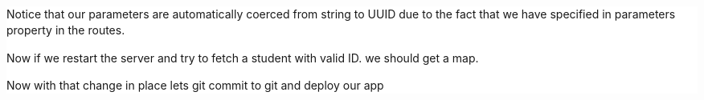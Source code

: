 Notice that our parameters are automatically coerced from string to UUID due to the fact that we have specified in parameters property in the routes.

Now if we restart the server and try to fetch a student with valid ID. we should get a map.


Now with that change in place lets git commit to git and deploy our app
